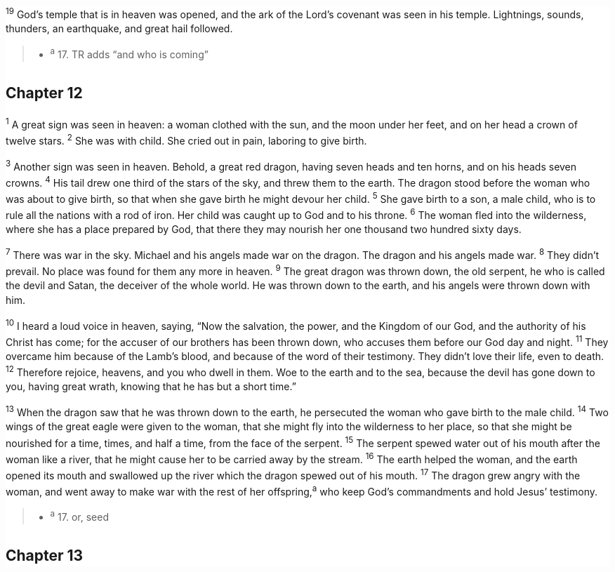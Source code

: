<sup>19</sup> God’s temple that is in heaven was opened, and the ark of the Lord’s covenant was seen in his temple. Lightnings, sounds, thunders, an earthquake, and great hail followed.

> - <sup>a</sup> 17. TR adds “and who is coming”

## Chapter 12

<sup>1</sup> A great sign was seen in heaven: a woman clothed with the sun, and the moon under her feet, and on her head a crown of twelve stars.
<sup>2</sup> She was with child. She cried out in pain, laboring to give birth.

<sup>3</sup> Another sign was seen in heaven. Behold, a great red dragon, having seven heads and ten horns, and on his heads seven crowns.
<sup>4</sup> His tail drew one third of the stars of the sky, and threw them to the earth. The dragon stood before the woman who was about to give birth, so that when she gave birth he might devour her child.
<sup>5</sup> She gave birth to a son, a male child, who is to rule all the nations with a rod of iron. Her child was caught up to God and to his throne.
<sup>6</sup> The woman fled into the wilderness, where she has a place prepared by God, that there they may nourish her one thousand two hundred sixty days.

<sup>7</sup> There was war in the sky. Michael and his angels made war on the dragon. The dragon and his angels made war.
<sup>8</sup> They didn’t prevail. No place was found for them any more in heaven.
<sup>9</sup> The great dragon was thrown down, the old serpent, he who is called the devil and Satan, the deceiver of the whole world. He was thrown down to the earth, and his angels were thrown down with him.

<sup>10</sup> I heard a loud voice in heaven, saying, “Now the salvation, the power, and the Kingdom of our God, and the authority of his Christ has come; for the accuser of our brothers has been thrown down, who accuses them before our God day and night.
<sup>11</sup> They overcame him because of the Lamb’s blood, and because of the word of their testimony. They didn’t love their life, even to death.
<sup>12</sup> Therefore rejoice, heavens, and you who dwell in them. Woe to the earth and to the sea, because the devil has gone down to you, having great wrath, knowing that he has but a short time.”

<sup>13</sup> When the dragon saw that he was thrown down to the earth, he persecuted the woman who gave birth to the male child.
<sup>14</sup> Two wings of the great eagle were given to the woman, that she might fly into the wilderness to her place, so that she might be nourished for a time, times, and half a time, from the face of the serpent.
<sup>15</sup> The serpent spewed water out of his mouth after the woman like a river, that he might cause her to be carried away by the stream.
<sup>16</sup> The earth helped the woman, and the earth opened its mouth and swallowed up the river which the dragon spewed out of his mouth.
<sup>17</sup> The dragon grew angry with the woman, and went away to make war with the rest of her offspring,<sup>a</sup> who keep God’s commandments and hold Jesus’ testimony.

> - <sup>a</sup> 17. or, seed

## Chapter 13
